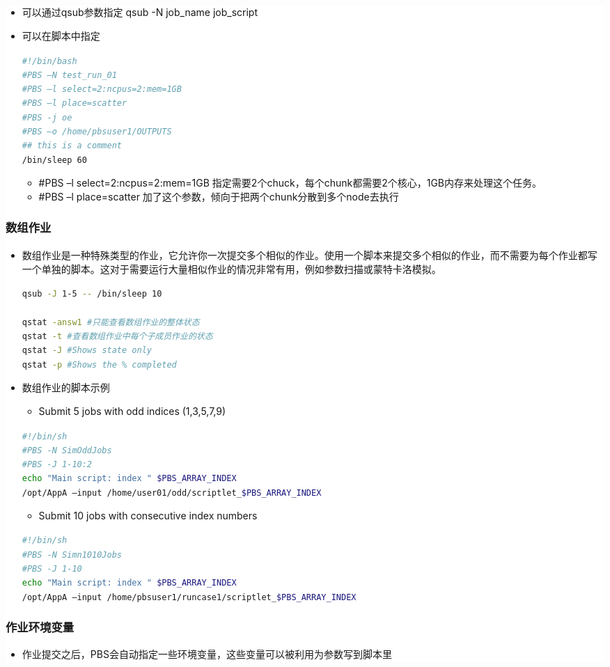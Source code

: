 - 可以通过qsub参数指定 qsub -N job_name job_script

- 可以在脚本中指定

  ~~~sh
  #!/bin/bash
  #PBS –N test_run_01
  #PBS –l select=2:ncpus=2:mem=1GB 
  #PBS –l place=scatter
  #PBS -j oe
  #PBS –o /home/pbsuser1/OUTPUTS
  ## this is a comment
  /bin/sleep 60
  ~~~

  - #PBS –l select=2:ncpus=2:mem=1GB 指定需要2个chuck，每个chunk都需要2个核心，1GB内存来处理这个任务。
  - #PBS –l place=scatter 加了这个参数，倾向于把两个chunk分散到多个node去执行

### 数组作业

- 数组作业是一种特殊类型的作业，它允许你一次提交多个相似的作业。使用一个脚本来提交多个相似的作业，而不需要为每个作业都写一个单独的脚本。这对于需要运行大量相似作业的情况非常有用，例如参数扫描或蒙特卡洛模拟。

  ~~~sh
  qsub -J 1-5 -- /bin/sleep 10
  
  qstat -answ1 #只能查看数组作业的整体状态
  qstat -t #查看数组作业中每个子成员作业的状态
  qstat -J #Shows state only
  qstat -p #Shows the % completed 
  ~~~

- 数组作业的脚本示例

  - Submit 5 jobs with odd indices (1,3,5,7,9)
  
  ~~~sh
  #!/bin/sh
  #PBS -N SimOddJobs
  #PBS -J 1-10:2
  echo "Main script: index " $PBS_ARRAY_INDEX
  /opt/AppA –input /home/user01/odd/scriptlet_$PBS_ARRAY_INDEX
  ~~~
  
  - Submit 10 jobs with consecutive index numbers
  
  ~~~sh
  #!/bin/sh
  #PBS -N Simn1010Jobs
  #PBS -J 1-10
  echo "Main script: index " $PBS_ARRAY_INDEX
  /opt/AppA –input /home/pbsuser1/runcase1/scriptlet_$PBS_ARRAY_INDEX
  ~~~

### 作业环境变量

- 作业提交之后，PBS会自动指定一些环境变量，这些变量可以被利用为参数写到脚本里

